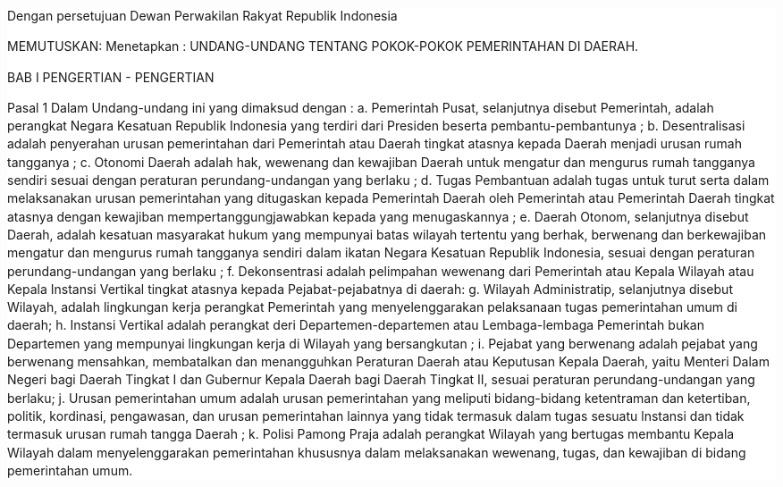 Dengan persetujuan
Dewan Perwakilan Rakyat Republik Indonesia

MEMUTUSKAN:
Menetapkan :
UNDANG-UNDANG TENTANG POKOK-POKOK PEMERINTAHAN
DI DAERAH.

BAB I
PENGERTIAN - PENGERTIAN

Pasal 1
Dalam Undang-undang ini yang dimaksud dengan :
a. Pemerintah Pusat, selanjutnya disebut Pemerintah, adalah perangkat
Negara Kesatuan Republik Indonesia yang terdiri dari Presiden
beserta pembantu-pembantunya ;
b. Desentralisasi adalah penyerahan urusan pemerintahan dari
Pemerintah atau Daerah tingkat atasnya kepada Daerah menjadi
urusan rumah tangganya ;
c. Otonomi Daerah adalah hak, wewenang dan kewajiban Daerah untuk
mengatur dan mengurus rumah tangganya sendiri sesuai dengan
peraturan perundang-undangan yang berlaku ;
d. Tugas Pembantuan adalah tugas untuk turut serta dalam
melaksanakan urusan pemerintahan yang ditugaskan kepada
Pemerintah Daerah oleh Pemerintah atau Pemerintah Daerah tingkat
atasnya dengan kewajiban mempertanggungjawabkan kepada yang
menugaskannya ;
e. Daerah Otonom, selanjutnya disebut Daerah, adalah kesatuan
masyarakat hukum yang mempunyai batas wilayah tertentu yang
berhak, berwenang dan berkewajiban mengatur dan mengurus rumah
tangganya sendiri dalam ikatan Negara Kesatuan Republik
Indonesia, sesuai dengan peraturan perundang-undangan yang
berlaku ;
f. Dekonsentrasi adalah pelimpahan wewenang dari Pemerintah atau
Kepala Wilayah atau Kepala Instansi Vertikal tingkat atasnya kepada
Pejabat-pejabatnya di daerah:
g. Wilayah Administratip, selanjutnya disebut Wilayah, adalah
lingkungan kerja perangkat Pemerintah yang menyelenggarakan
pelaksanaan tugas pemerintahan umum di daerah;
h. Instansi Vertikal adalah perangkat deri Departemen-departemen atau
Lembaga-lembaga Pemerintah bukan Departemen yang mempunyai
lingkungan kerja di Wilayah yang bersangkutan ;
i. Pejabat yang berwenang adalah pejabat yang berwenang mensahkan,
membatalkan dan menangguhkan Peraturan Daerah atau Keputusan
Kepala Daerah, yaitu Menteri Dalam Negeri bagi Daerah Tingkat I
dan Gubernur Kepala Daerah bagi Daerah Tingkat II, sesuai
peraturan perundang-undangan yang berlaku;
j. Urusan pemerintahan umum adalah urusan pemerintahan yang
meliputi bidang-bidang ketentraman dan ketertiban, politik,
kordinasi, pengawasan, dan urusan pemerintahan lainnya yang tidak
termasuk dalam tugas sesuatu lnstansi dan tidak termasuk urusan
rumah tangga Daerah ;
k. Polisi Pamong Praja adalah perangkat Wilayah yang bertugas
membantu Kepala Wilayah dalam menyelenggarakan pemerintahan
khususnya dalam melaksanakan wewenang, tugas, dan kewajiban di
bidang pemerintahan umum.

